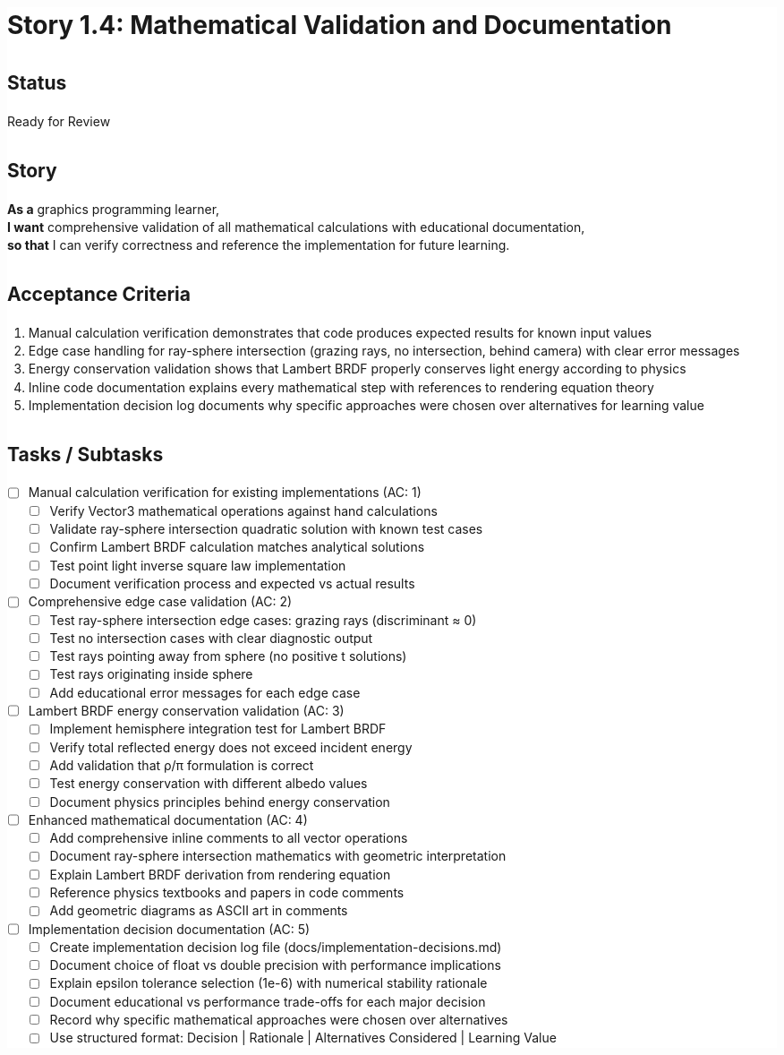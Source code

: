 # Story 1.4: Mathematical Validation and Documentation

## Status
Ready for Review

## Story
**As a** graphics programming learner,  
**I want** comprehensive validation of all mathematical calculations with educational documentation,  
**so that** I can verify correctness and reference the implementation for future learning.

## Acceptance Criteria
1. Manual calculation verification demonstrates that code produces expected results for known input values
2. Edge case handling for ray-sphere intersection (grazing rays, no intersection, behind camera) with clear error messages
3. Energy conservation validation shows that Lambert BRDF properly conserves light energy according to physics
4. Inline code documentation explains every mathematical step with references to rendering equation theory
5. Implementation decision log documents why specific approaches were chosen over alternatives for learning value

## Tasks / Subtasks
- [ ] Manual calculation verification for existing implementations (AC: 1)
  - [ ] Verify Vector3 mathematical operations against hand calculations
  - [ ] Validate ray-sphere intersection quadratic solution with known test cases
  - [ ] Confirm Lambert BRDF calculation matches analytical solutions
  - [ ] Test point light inverse square law implementation
  - [ ] Document verification process and expected vs actual results
- [ ] Comprehensive edge case validation (AC: 2)
  - [ ] Test ray-sphere intersection edge cases: grazing rays (discriminant ≈ 0)
  - [ ] Test no intersection cases with clear diagnostic output
  - [ ] Test rays pointing away from sphere (no positive t solutions)
  - [ ] Test rays originating inside sphere
  - [ ] Add educational error messages for each edge case
- [ ] Lambert BRDF energy conservation validation (AC: 3)
  - [ ] Implement hemisphere integration test for Lambert BRDF
  - [ ] Verify total reflected energy does not exceed incident energy
  - [ ] Add validation that ρ/π formulation is correct
  - [ ] Test energy conservation with different albedo values
  - [ ] Document physics principles behind energy conservation
- [ ] Enhanced mathematical documentation (AC: 4)
  - [ ] Add comprehensive inline comments to all vector operations
  - [ ] Document ray-sphere intersection mathematics with geometric interpretation
  - [ ] Explain Lambert BRDF derivation from rendering equation
  - [ ] Reference physics textbooks and papers in code comments
  - [ ] Add geometric diagrams as ASCII art in comments
- [ ] Implementation decision documentation (AC: 5)
  - [ ] Create implementation decision log file (docs/implementation-decisions.md)
  - [ ] Document choice of float vs double precision with performance implications
  - [ ] Explain epsilon tolerance selection (1e-6) with numerical stability rationale
  - [ ] Document educational vs performance trade-offs for each major decision
  - [ ] Record why specific mathematical approaches were chosen over alternatives
  - [ ] Use structured format: Decision | Rationale | Alternatives Considered | Learning Value
